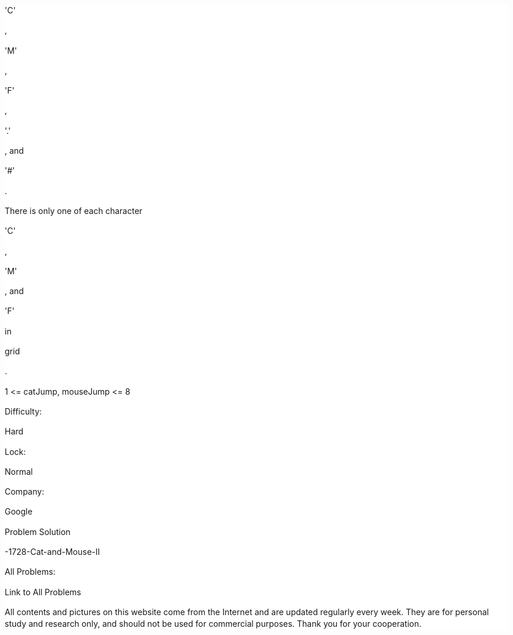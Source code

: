 'C'

,

'M'

,

'F'

,

'.'

, and

'#'

.

There is only one of each character

'C'

,

'M'

, and

'F'

in

grid

.

1 <= catJump, mouseJump <= 8

Difficulty:

Hard

Lock:

Normal

Company:

Google

Problem Solution

-1728-Cat-and-Mouse-II

All Problems:

Link to All Problems

All contents and pictures on this website come from the Internet and are updated regularly
        every week. They are for personal study and research only, and should not be used for
        commercial purposes. Thank you for your cooperation.

